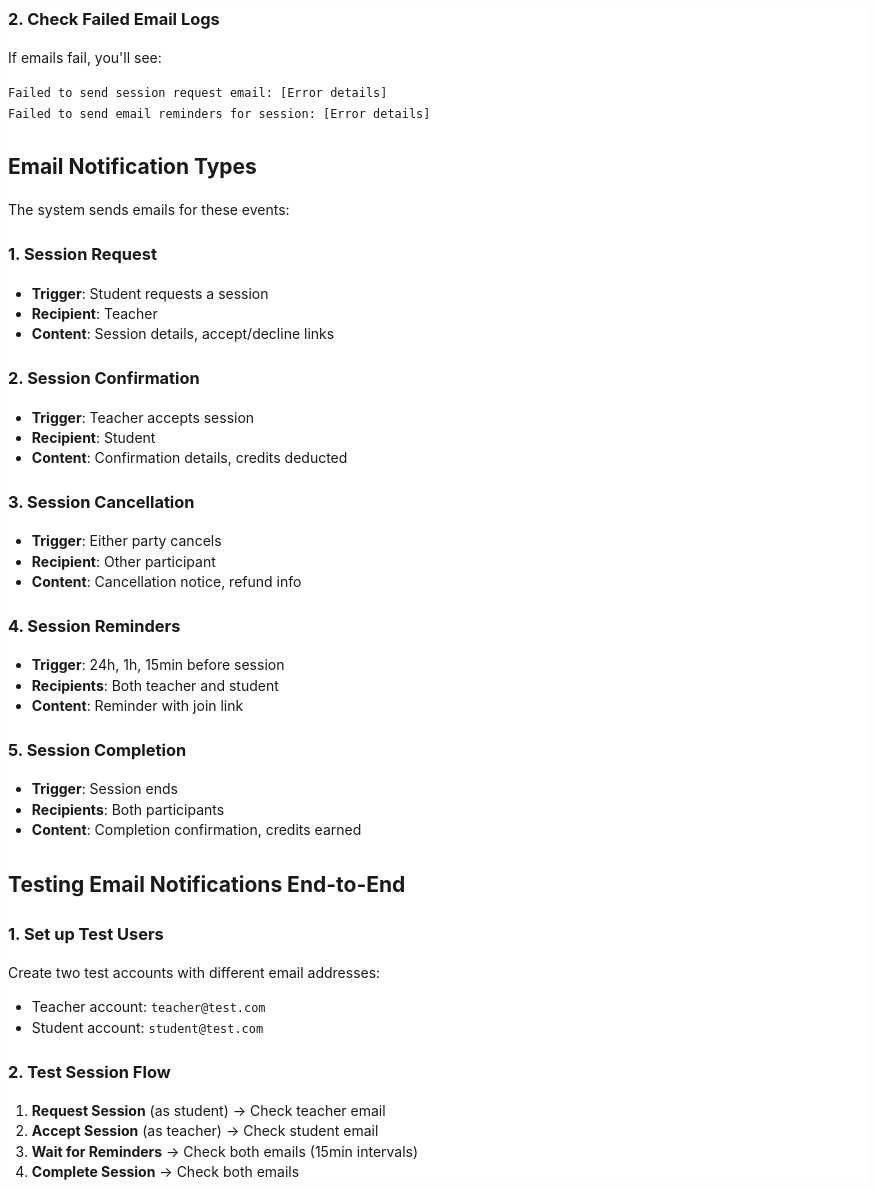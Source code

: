 ### 2. Check Failed Email Logs
If emails fail, you'll see:
```
Failed to send session request email: [Error details]
Failed to send email reminders for session: [Error details]
```

## Email Notification Types

The system sends emails for these events:

### 1. Session Request
- **Trigger**: Student requests a session
- **Recipient**: Teacher
- **Content**: Session details, accept/decline links

### 2. Session Confirmation
- **Trigger**: Teacher accepts session
- **Recipient**: Student
- **Content**: Confirmation details, credits deducted

### 3. Session Cancellation
- **Trigger**: Either party cancels
- **Recipient**: Other participant
- **Content**: Cancellation notice, refund info

### 4. Session Reminders
- **Trigger**: 24h, 1h, 15min before session
- **Recipients**: Both teacher and student
- **Content**: Reminder with join link

### 5. Session Completion
- **Trigger**: Session ends
- **Recipients**: Both participants
- **Content**: Completion confirmation, credits earned

## Testing Email Notifications End-to-End

### 1. Set up Test Users
Create two test accounts with different email addresses:
- Teacher account: `teacher@test.com`
- Student account: `student@test.com`

### 2. Test Session Flow
1. **Request Session** (as student) → Check teacher email
2. **Accept Session** (as teacher) → Check student email
3. **Wait for Reminders** → Check both emails (15min intervals)
4. **Complete Session** → Check both emails
